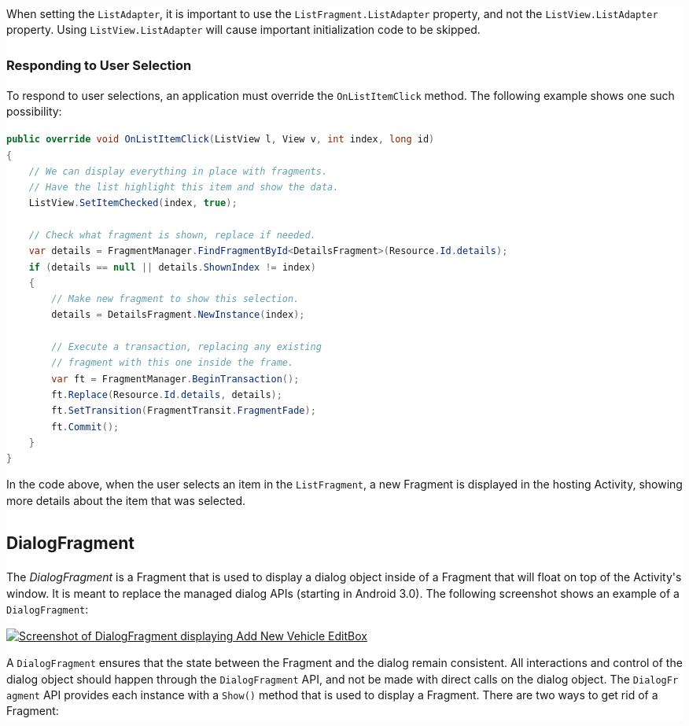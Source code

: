 When setting the `ListAdapter`, it is important to use the
`ListFragment.ListAdapter` property, and not the `ListView.ListAdapter`
property. Using `ListView.ListAdapter` will cause important
initialization code to be skipped.

### Responding to User Selection

To respond to user selections, an application must override the
`OnListItemClick` method. The following example shows one such
possibility:

```csharp
public override void OnListItemClick(ListView l, View v, int index, long id)
{
    // We can display everything in place with fragments.
    // Have the list highlight this item and show the data.
    ListView.SetItemChecked(index, true);

    // Check what fragment is shown, replace if needed.
    var details = FragmentManager.FindFragmentById<DetailsFragment>(Resource.Id.details);
    if (details == null || details.ShownIndex != index)
    {
        // Make new fragment to show this selection.
        details = DetailsFragment.NewInstance(index);

        // Execute a transaction, replacing any existing
        // fragment with this one inside the frame.
        var ft = FragmentManager.BeginTransaction();
        ft.Replace(Resource.Id.details, details);
        ft.SetTransition(FragmentTransit.FragmentFade);
        ft.Commit();
    }
}
```

In the code above, when the user selects an item in the `ListFragment`,
a new Fragment is displayed in the hosting Activity, showing more
details about the item that was selected.

## DialogFragment

The *DialogFragment* is a Fragment that is used to display a dialog
object inside of a Fragment that will float on top of the Activity's
window. It is meant to replace the managed dialog APIs (starting in
Android 3.0). The following screenshot shows an example of a
`DialogFragment`:

[![Screenshot of DialogFragment displaying Add New Vehicle EditBox](specialized-fragment-classes-images/dialog-fragment-example.png)](specialized-fragment-classes-images/dialog-fragment-example.png#lightbox)

A `DialogFragment` ensures that the state between the Fragment and the
dialog remain consistent. All interactions and control of the dialog
object should happen through the `DialogFragment` API, and not be made
with direct calls on the dialog object. The `DialogFragment` API
provides each instance with a `Show()` method that is used to display a
Fragment. There are two ways to get rid of a Fragment:
